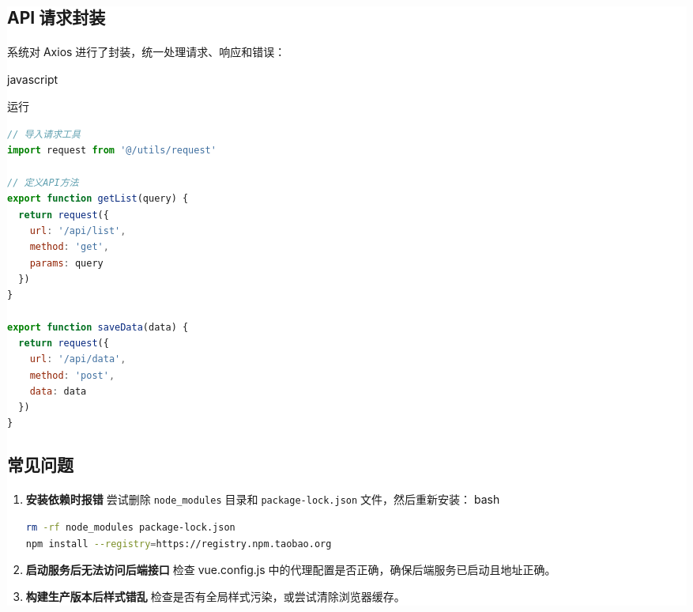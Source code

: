 ## API 请求封装

系统对 Axios 进行了封装，统一处理请求、响应和错误：

javascript

运行

```javascript
// 导入请求工具
import request from '@/utils/request'

// 定义API方法
export function getList(query) {
  return request({
    url: '/api/list',
    method: 'get',
    params: query
  })
}

export function saveData(data) {
  return request({
    url: '/api/data',
    method: 'post',
    data: data
  })
}
```

## 常见问题

1. **安装依赖时报错**
   尝试删除 `node_modules` 目录和 `package-lock.json` 文件，然后重新安装：
   bash

    ```bash
    rm -rf node_modules package-lock.json
    npm install --registry=https://registry.npm.taobao.org
    ```
2. **启动服务后无法访问后端接口**
   检查 vue.config.js 中的代理配置是否正确，确保后端服务已启动且地址正确。
3. **构建生产版本后样式错乱**
   检查是否有全局样式污染，或尝试清除浏览器缓存。

